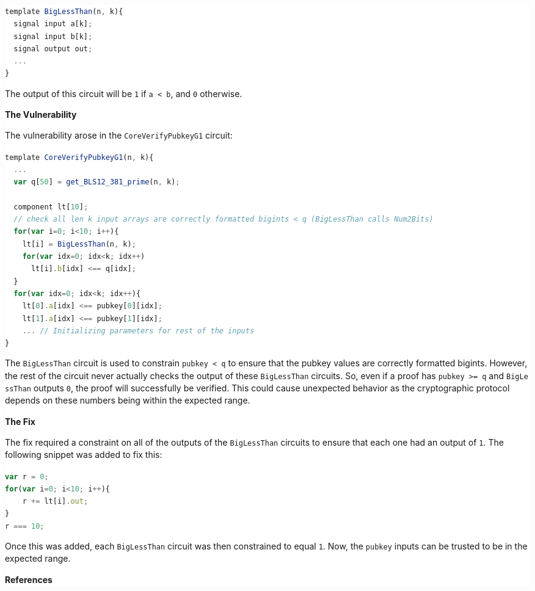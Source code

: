 ```jsx
template BigLessThan(n, k){
  signal input a[k];
  signal input b[k];
  signal output out;
  ...
}
```

The output of this circuit will be `1` if `a < b`, and `0` otherwise.

**The Vulnerability**

The vulnerability arose in the `CoreVerifyPubkeyG1` circuit:

```jsx
template CoreVerifyPubkeyG1(n, k){
  ...
  var q[50] = get_BLS12_381_prime(n, k);

  component lt[10];
  // check all len k input arrays are correctly formatted bigints < q (BigLessThan calls Num2Bits)
  for(var i=0; i<10; i++){
    lt[i] = BigLessThan(n, k);
    for(var idx=0; idx<k; idx++)
      lt[i].b[idx] <== q[idx];
  }
  for(var idx=0; idx<k; idx++){
    lt[0].a[idx] <== pubkey[0][idx];
    lt[1].a[idx] <== pubkey[1][idx];
    ... // Initializing parameters for rest of the inputs
}
```
The `BigLessThan` circuit is used to constrain `pubkey < q` to ensure that the pubkey values are correctly formatted bigints. However, the rest of the circuit never actually checks the output of these `BigLessThan` circuits. So, even if a proof has `pubkey >= q` and `BigLessThan` outputs `0`, the proof will successfully be verified. This could cause unexpected behavior as the cryptographic protocol depends on these numbers being within the expected range.

**The Fix**

The fix required a constraint on all of the outputs of the `BigLessThan` circuits to ensure that each one had an output of `1`. The following snippet was added to fix this:

```jsx
var r = 0;
for(var i=0; i<10; i++){
    r += lt[i].out;
}
r === 10;
```

Once this was added, each `BigLessThan` circuit was then constrained to equal `1`. Now, the `pubkey` inputs can be trusted to be in the expected range.

**References**
